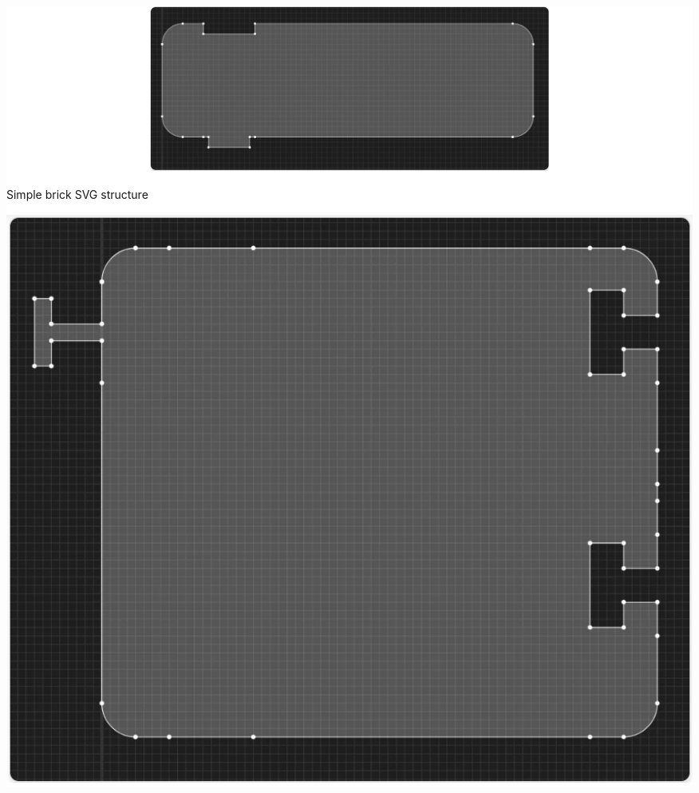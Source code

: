   <img src="./assets/simple.png" 
       alt="Example of simple brick" 
       style="width:500px; display:block; margin:auto;" />
  <br>
  Simple brick SVG structure
</p>

<p align="center">
  <img src="./assets/expression.png" 
       alt="Example of argument-based bricks with inputs" 